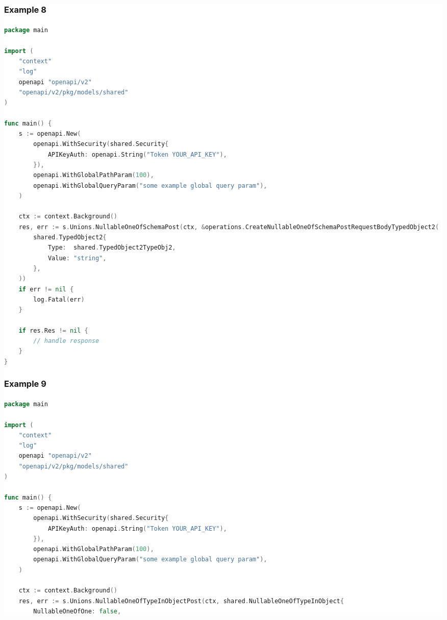 ### Example 8

```go
package main

import (
	"context"
	"log"
	openapi "openapi/v2"
	"openapi/v2/pkg/models/shared"
)

func main() {
	s := openapi.New(
		openapi.WithSecurity(shared.Security{
			APIKeyAuth: openapi.String("Token YOUR_API_KEY"),
		}),
		openapi.WithGlobalPathParam(100),
		openapi.WithGlobalQueryParam("some example global query param"),
	)

	ctx := context.Background()
	res, err := s.Unions.NullableOneOfSchemaPost(ctx, &operations.CreateNullableOneOfSchemaPostRequestBodyTypedObject2(
		shared.TypedObject2{
			Type:  shared.TypedObject2TypeObj2,
			Value: "string",
		},
	))
	if err != nil {
		log.Fatal(err)
	}

	if res.Res != nil {
		// handle response
	}
}

```

### Example 9

```go
package main

import (
	"context"
	"log"
	openapi "openapi/v2"
	"openapi/v2/pkg/models/shared"
)

func main() {
	s := openapi.New(
		openapi.WithSecurity(shared.Security{
			APIKeyAuth: openapi.String("Token YOUR_API_KEY"),
		}),
		openapi.WithGlobalPathParam(100),
		openapi.WithGlobalQueryParam("some example global query param"),
	)

	ctx := context.Background()
	res, err := s.Unions.NullableOneOfTypeInObjectPost(ctx, shared.NullableOneOfTypeInObject{
		NullableOneOfOne: false,
```